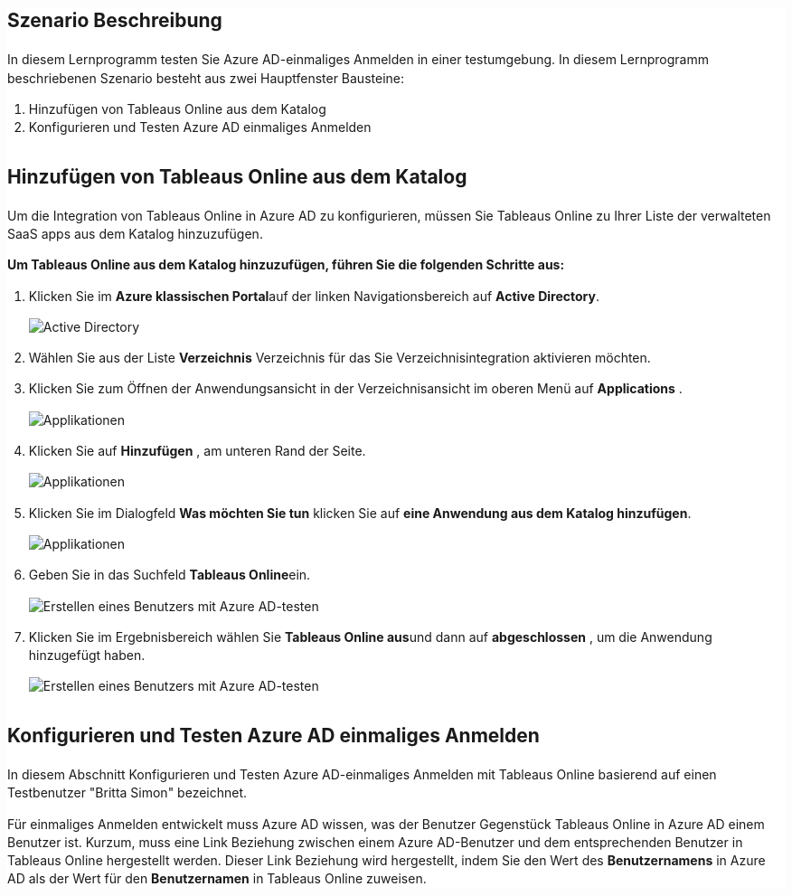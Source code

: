 
## <a name="scenario-description"></a>Szenario Beschreibung
In diesem Lernprogramm testen Sie Azure AD-einmaliges Anmelden in einer testumgebung. In diesem Lernprogramm beschriebenen Szenario besteht aus zwei Hauptfenster Bausteine:

1. Hinzufügen von Tableaus Online aus dem Katalog
2. Konfigurieren und Testen Azure AD einmaliges Anmelden


## <a name="adding-tableau-online-from-the-gallery"></a>Hinzufügen von Tableaus Online aus dem Katalog
Um die Integration von Tableaus Online in Azure AD zu konfigurieren, müssen Sie Tableaus Online zu Ihrer Liste der verwalteten SaaS apps aus dem Katalog hinzuzufügen.

**Um Tableaus Online aus dem Katalog hinzuzufügen, führen Sie die folgenden Schritte aus:**

1. Klicken Sie im **Azure klassischen Portal**auf der linken Navigationsbereich auf **Active Directory**. 

    ![Active Directory][1]

2. Wählen Sie aus der Liste **Verzeichnis** Verzeichnis für das Sie Verzeichnisintegration aktivieren möchten.

3. Klicken Sie zum Öffnen der Anwendungsansicht in der Verzeichnisansicht im oberen Menü auf **Applications** .

    ![Applikationen][2]

4. Klicken Sie auf **Hinzufügen** , am unteren Rand der Seite.

    ![Applikationen][3]

5. Klicken Sie im Dialogfeld **Was möchten Sie tun** klicken Sie auf **eine Anwendung aus dem Katalog hinzufügen**.

    ![Applikationen][4]

6. Geben Sie in das Suchfeld **Tableaus Online**ein.

    ![Erstellen eines Benutzers mit Azure AD-testen](./media/active-directory-saas-tableauonline-tutorial/tutorial_tableauonline_01.png)

7. Klicken Sie im Ergebnisbereich wählen Sie **Tableaus Online aus**und dann auf **abgeschlossen** , um die Anwendung hinzugefügt haben.

    ![Erstellen eines Benutzers mit Azure AD-testen](./media/active-directory-saas-tableauonline-tutorial/tutorial_tableauonline_02.png)

##  <a name="configuring-and-testing-azure-ad-single-sign-on"></a>Konfigurieren und Testen Azure AD einmaliges Anmelden
In diesem Abschnitt Konfigurieren und Testen Azure AD-einmaliges Anmelden mit Tableaus Online basierend auf einen Testbenutzer "Britta Simon" bezeichnet.

Für einmaliges Anmelden entwickelt muss Azure AD wissen, was der Benutzer Gegenstück Tableaus Online in Azure AD einem Benutzer ist. Kurzum, muss eine Link Beziehung zwischen einem Azure AD-Benutzer und dem entsprechenden Benutzer in Tableaus Online hergestellt werden.
Dieser Link Beziehung wird hergestellt, indem Sie den Wert des **Benutzernamens** in Azure AD als der Wert für den **Benutzernamen** in Tableaus Online zuweisen.


[1]: ./media/active-directory-saas-tableauonline-tutorial/tutorial_general_01.png
[2]: ./media/active-directory-saas-tableauonline-tutorial/tutorial_general_02.png
[3]: ./media/active-directory-saas-tableauonline-tutorial/tutorial_general_03.png
[4]: ./media/active-directory-saas-tableauonline-tutorial/tutorial_general_04.png
[5]: ./media/active-directory-saas-tableauonline-tutorial/tutorial_general_05.png
[6]: ./media/active-directory-saas-tableauonline-tutorial/tutorial_general_06.png
[7]:  ./media/active-directory-saas-tableauonline-tutorial/tutorial_general_050.png
[10]: ./media/active-directory-saas-tableauonline-tutorial/tutorial_general_060.png
[11]: ./media/active-directory-saas-tableauonline-tutorial/tutorial_general_070.png
[20]: ./media/active-directory-saas-tableauonline-tutorial/tutorial_general_100.png
[200]: ./media/active-directory-saas-tableauonline-tutorial/tutorial_general_200.png
[201]: ./media/active-directory-saas-tableauonline-tutorial/tutorial_general_201.png
[203]: ./media/active-directory-saas-tableauonline-tutorial/tutorial_general_203.png
[204]: ./media/active-directory-saas-tableauonline-tutorial/tutorial_general_204.png
[205]: ./media/active-directory-saas-tableauonline-tutorial/tutorial_general_205.png